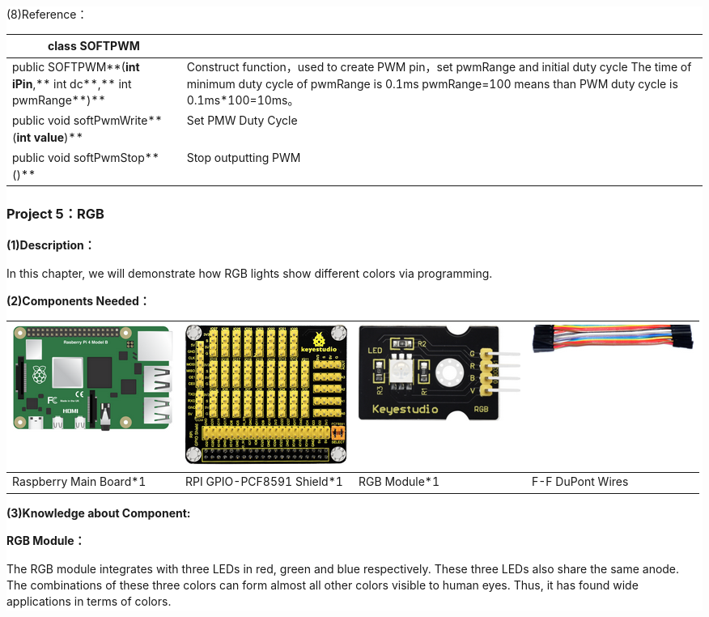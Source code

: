 (8)Reference：

| class SOFTPWM                                                  |                                                                                                                                                                                                 |
|----------------------------------------------------------------|-------------------------------------------------------------------------------------------------------------------------------------------------------------------------------------------------|
| public SOFTPWM**(**int iPin**,** int dc**,** int pwmRange**)** | Construct function，used to create PWM pin，set pwmRange and initial duty cycle The time of minimum duty cycle of pwmRange is 0.1ms pwmRange=100 means than PWM duty cycle is 0.1ms\*100=10ms。 |
| public void softPwmWrite**(**int value**)**                    | Set PMW Duty Cycle                                                                                                                                                                              |
| public void softPwmStop**()**                                  | Stop outputting PWM                                                                                                                                                                             |

### Project 5：RGB

**(1)Description：**

In this chapter, we will demonstrate how RGB lights show different colors via programming.

**(2)Components Needed：**

| ![](media/8352708d7233ac1da810b9c6bc9f3174-1697687610946-21.png) | ![](media/dad5d84b6febf091878a8d138d7b4a8d-1697687610946-22.png) | ![](media/d722e463620765e3c6e239fc62cce16f-1697687610947-39.png) | ![](media/9ed09122af7021efa9a01dda3be59e99-1697687610946-24.png) |
| ------------------------------------------------------------ | ------------------------------------------------------------ | ------------------------------------------------------------ | ------------------------------------------------------------ |
| Raspberry Main Board\*1                                      | RPI GPIO-PCF8591 Shield\*1                                   | RGB Module\*1                                                | F-F DuPont Wires                                             |

**(3)Knowledge about Component:**

**RGB Module：**

The RGB module integrates with three LEDs in red, green and blue respectively. These three LEDs also share the same anode. The combinations of these three colors can form almost all other colors visible to human eyes. Thus, it has found wide applications in terms of colors.
